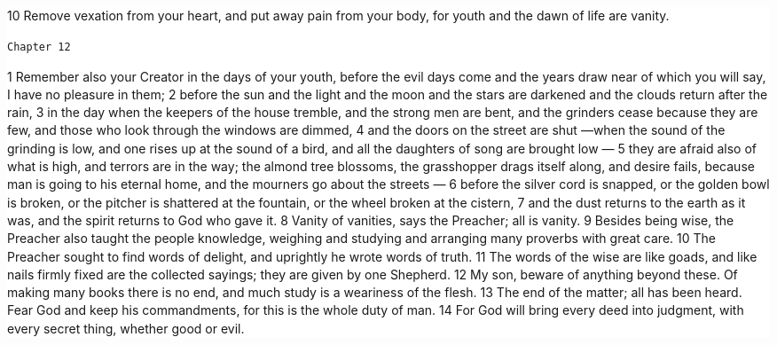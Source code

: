10	Remove vexation from your heart, and put away pain from your body, for youth and the dawn of life are vanity.

	Chapter 12

1	Remember also your Creator in the days of your youth, before the evil days come and the years draw near of which you will say, I have no pleasure in them;
2	before the sun and the light and the moon and the stars are darkened and the clouds return after the rain,
3	in the day when the keepers of the house tremble, and the strong men are bent, and the grinders cease because they are few, and those who look through the windows are dimmed,
4	and the doors on the street are shut —when the sound of the grinding is low, and one rises up at the sound of a bird, and all the daughters of song are brought low —
5	they are afraid also of what is high, and terrors are in the way; the almond tree blossoms, the grasshopper drags itself along, and desire fails, because man is going to his eternal home, and the mourners go about the streets —
6	before the silver cord is snapped, or the golden bowl is broken, or the pitcher is shattered at the fountain, or the wheel broken at the cistern,
7	and the dust returns to the earth as it was, and the spirit returns to God who gave it.
8	Vanity of vanities, says the Preacher; all is vanity.
9	Besides being wise, the Preacher also taught the people knowledge, weighing and studying and arranging many proverbs with great care.
10	The Preacher sought to find words of delight, and uprightly he wrote words of truth.
11	The words of the wise are like goads, and like nails firmly fixed are the collected sayings; they are given by one Shepherd.
12	My son, beware of anything beyond these. Of making many books there is no end, and much study is a weariness of the flesh.
13	The end of the matter; all has been heard. Fear God and keep his commandments, for this is the whole duty of man.
14	For God will bring every deed into judgment, with every secret thing, whether good or evil.

